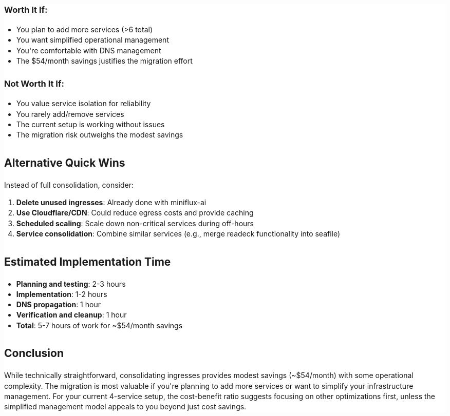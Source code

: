 ### Worth It If:
- You plan to add more services (>6 total)
- You want simplified operational management
- You're comfortable with DNS management
- The $54/month savings justifies the migration effort

### Not Worth It If:
- You value service isolation for reliability
- You rarely add/remove services
- The current setup is working without issues
- The migration risk outweighs the modest savings

## Alternative Quick Wins

Instead of full consolidation, consider:

1. **Delete unused ingresses**: Already done with miniflux-ai
2. **Use Cloudflare/CDN**: Could reduce egress costs and provide caching
3. **Scheduled scaling**: Scale down non-critical services during off-hours
4. **Service consolidation**: Combine similar services (e.g., merge readeck functionality into seafile)

## Estimated Implementation Time

- **Planning and testing**: 2-3 hours
- **Implementation**: 1-2 hours
- **DNS propagation**: 1 hour
- **Verification and cleanup**: 1 hour
- **Total**: 5-7 hours of work for ~$54/month savings

## Conclusion

While technically straightforward, consolidating ingresses provides modest savings (~$54/month) with some operational complexity. The migration is most valuable if you're planning to add more services or want to simplify your infrastructure management. For your current 4-service setup, the cost-benefit ratio suggests focusing on other optimizations first, unless the simplified management model appeals to you beyond just cost savings.